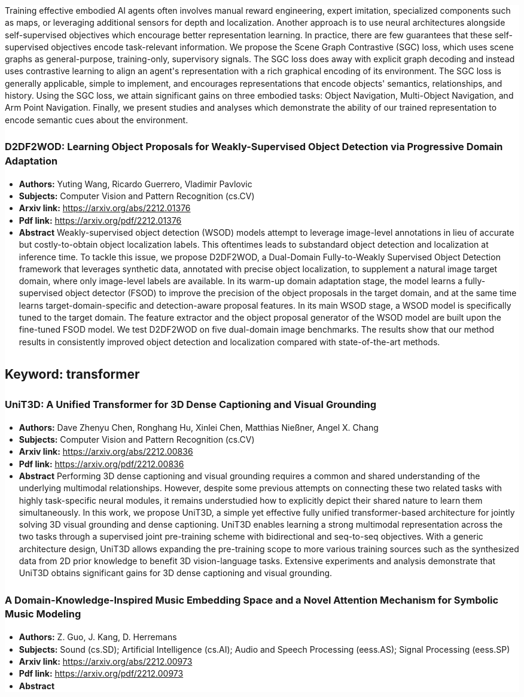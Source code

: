  Training effective embodied AI agents often involves manual reward engineering, expert imitation, specialized components such as maps, or leveraging additional sensors for depth and localization. Another approach is to use neural architectures alongside self-supervised objectives which encourage better representation learning. In practice, there are few guarantees that these self-supervised objectives encode task-relevant information. We propose the Scene Graph Contrastive (SGC) loss, which uses scene graphs as general-purpose, training-only, supervisory signals. The SGC loss does away with explicit graph decoding and instead uses contrastive learning to align an agent's representation with a rich graphical encoding of its environment. The SGC loss is generally applicable, simple to implement, and encourages representations that encode objects' semantics, relationships, and history. Using the SGC loss, we attain significant gains on three embodied tasks: Object Navigation, Multi-Object Navigation, and Arm Point Navigation. Finally, we present studies and analyses which demonstrate the ability of our trained representation to encode semantic cues about the environment.
### D2DF2WOD: Learning Object Proposals for Weakly-Supervised Object  Detection via Progressive Domain Adaptation
 - **Authors:** Yuting Wang, Ricardo Guerrero, Vladimir Pavlovic
 - **Subjects:** Computer Vision and Pattern Recognition (cs.CV)
 - **Arxiv link:** https://arxiv.org/abs/2212.01376
 - **Pdf link:** https://arxiv.org/pdf/2212.01376
 - **Abstract**
 Weakly-supervised object detection (WSOD) models attempt to leverage image-level annotations in lieu of accurate but costly-to-obtain object localization labels. This oftentimes leads to substandard object detection and localization at inference time. To tackle this issue, we propose D2DF2WOD, a Dual-Domain Fully-to-Weakly Supervised Object Detection framework that leverages synthetic data, annotated with precise object localization, to supplement a natural image target domain, where only image-level labels are available. In its warm-up domain adaptation stage, the model learns a fully-supervised object detector (FSOD) to improve the precision of the object proposals in the target domain, and at the same time learns target-domain-specific and detection-aware proposal features. In its main WSOD stage, a WSOD model is specifically tuned to the target domain. The feature extractor and the object proposal generator of the WSOD model are built upon the fine-tuned FSOD model. We test D2DF2WOD on five dual-domain image benchmarks. The results show that our method results in consistently improved object detection and localization compared with state-of-the-art methods.
## Keyword: transformer
### UniT3D: A Unified Transformer for 3D Dense Captioning and Visual  Grounding
 - **Authors:** Dave Zhenyu Chen, Ronghang Hu, Xinlei Chen, Matthias Nießner, Angel X. Chang
 - **Subjects:** Computer Vision and Pattern Recognition (cs.CV)
 - **Arxiv link:** https://arxiv.org/abs/2212.00836
 - **Pdf link:** https://arxiv.org/pdf/2212.00836
 - **Abstract**
 Performing 3D dense captioning and visual grounding requires a common and shared understanding of the underlying multimodal relationships. However, despite some previous attempts on connecting these two related tasks with highly task-specific neural modules, it remains understudied how to explicitly depict their shared nature to learn them simultaneously. In this work, we propose UniT3D, a simple yet effective fully unified transformer-based architecture for jointly solving 3D visual grounding and dense captioning. UniT3D enables learning a strong multimodal representation across the two tasks through a supervised joint pre-training scheme with bidirectional and seq-to-seq objectives. With a generic architecture design, UniT3D allows expanding the pre-training scope to more various training sources such as the synthesized data from 2D prior knowledge to benefit 3D vision-language tasks. Extensive experiments and analysis demonstrate that UniT3D obtains significant gains for 3D dense captioning and visual grounding.
### A Domain-Knowledge-Inspired Music Embedding Space and a Novel Attention  Mechanism for Symbolic Music Modeling
 - **Authors:** Z. Guo, J. Kang, D. Herremans
 - **Subjects:** Sound (cs.SD); Artificial Intelligence (cs.AI); Audio and Speech Processing (eess.AS); Signal Processing (eess.SP)
 - **Arxiv link:** https://arxiv.org/abs/2212.00973
 - **Pdf link:** https://arxiv.org/pdf/2212.00973
 - **Abstract**